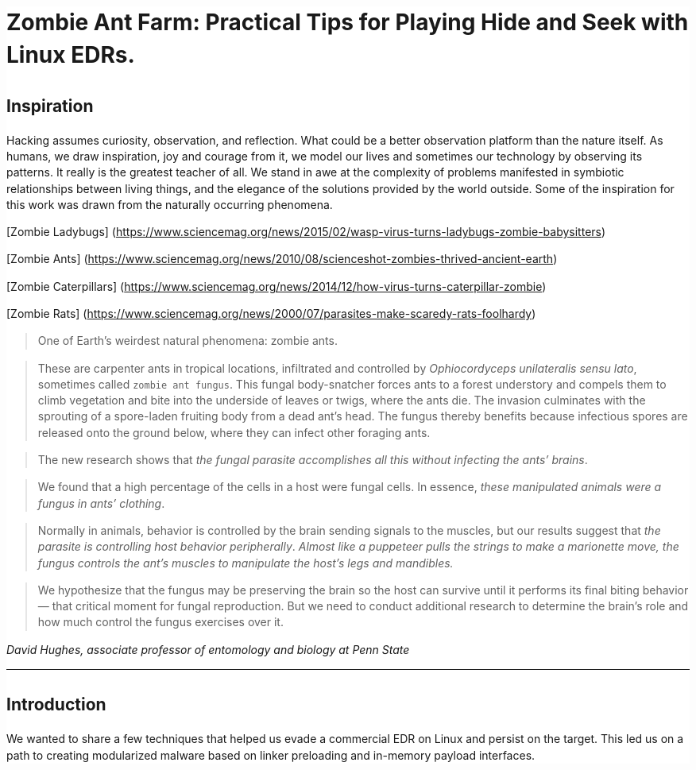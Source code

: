 # Zombie Ant Farm: Practical Tips for Playing Hide and Seek with Linux EDRs.

## Inspiration
Hacking assumes curiosity, observation, and reflection. What could be a better observation platform than the nature itself. As humans, we draw inspiration, joy and courage from it, we model our lives and sometimes our technology by observing its patterns. It really is the greatest teacher of all. We stand in awe at the complexity of problems manifested in symbiotic relationships between living things, and the elegance of the solutions provided by the world outside. Some of the inspiration for this work was drawn from the naturally occurring phenomena.

[Zombie Ladybugs] (https://www.sciencemag.org/news/2015/02/wasp-virus-turns-ladybugs-zombie-babysitters)

[Zombie Ants] (https://www.sciencemag.org/news/2010/08/scienceshot-zombies-thrived-ancient-earth)

[Zombie Caterpillars] (https://www.sciencemag.org/news/2014/12/how-virus-turns-caterpillar-zombie)

[Zombie Rats] (https://www.sciencemag.org/news/2000/07/parasites-make-scaredy-rats-foolhardy)


> One of Earth’s weirdest natural phenomena: zombie ants.

> These are carpenter ants in tropical locations, infiltrated and controlled by _Ophiocordyceps unilateralis sensu lato_, sometimes called `zombie ant fungus`. This fungal body-snatcher forces ants to a forest understory and compels them to climb vegetation and bite into the underside of leaves or twigs, where the ants die. The invasion culminates with the sprouting of a spore-laden fruiting body from a dead ant’s head. The fungus thereby benefits because infectious spores are released onto the ground below, where they can infect other foraging ants. 

> The new research shows that _the fungal parasite accomplishes all this without infecting the ants’ brains_.

> We found that a high percentage of the cells in a host were fungal cells. In essence, _these manipulated animals were a fungus in ants’ clothing_.

> Normally in animals, behavior is controlled by the brain sending signals to the muscles, but our results suggest that _the parasite is controlling host behavior peripherally_. 
_Almost like a puppeteer pulls the strings to make a marionette move, the fungus controls the ant’s muscles to manipulate the host’s legs and mandibles._

> We hypothesize that the fungus may be preserving the brain so the host can survive until it performs its final biting behavior — that critical moment for fungal reproduction. But we need to conduct additional research to determine the brain’s role and how much control the fungus exercises over it.

_David Hughes, associate professor of entomology and biology at Penn State_

-----
## Introduction

We wanted to share a few techniques that helped us evade a commercial EDR on Linux and persist on the target. This led us on a path to creating modularized malware based on linker preloading and in-memory payload interfaces.
